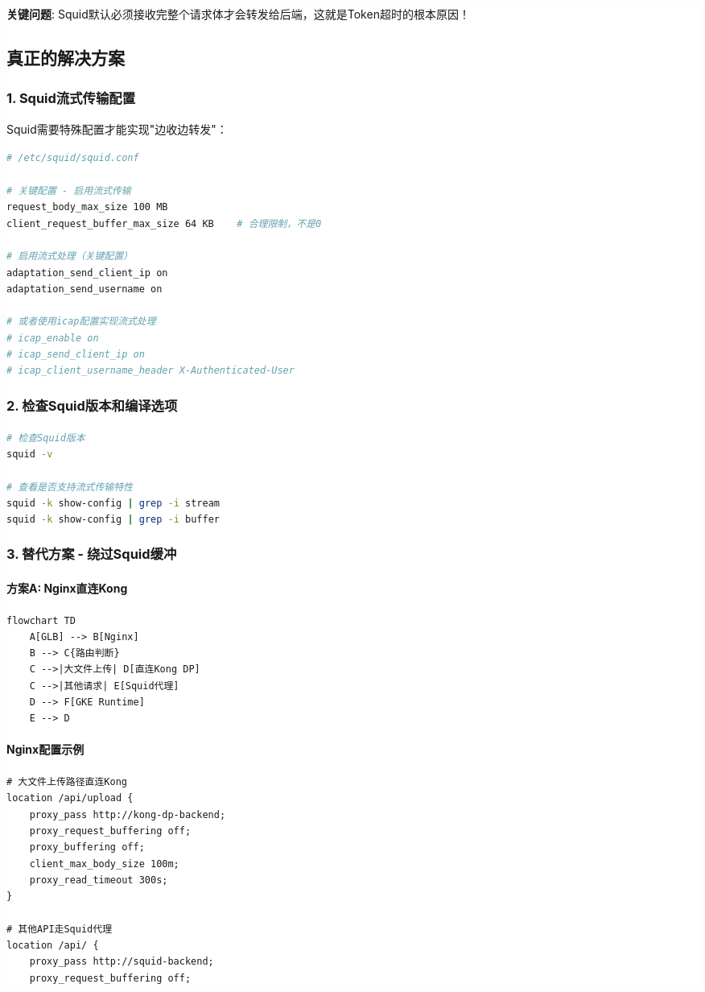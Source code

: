 **关键问题**: Squid默认必须接收完整个请求体才会转发给后端，这就是Token超时的根本原因！

## 真正的解决方案

### 1. Squid流式传输配置

Squid需要特殊配置才能实现"边收边转发"：

```bash
# /etc/squid/squid.conf

# 关键配置 - 启用流式传输
request_body_max_size 100 MB
client_request_buffer_max_size 64 KB    # 合理限制，不是0

# 启用流式处理（关键配置）
adaptation_send_client_ip on
adaptation_send_username on

# 或者使用icap配置实现流式处理
# icap_enable on
# icap_send_client_ip on
# icap_client_username_header X-Authenticated-User
```

### 2. 检查Squid版本和编译选项

```bash
# 检查Squid版本
squid -v

# 查看是否支持流式传输特性
squid -k show-config | grep -i stream
squid -k show-config | grep -i buffer
```

### 3. 替代方案 - 绕过Squid缓冲

#### 方案A: Nginx直连Kong

```mermaid
flowchart TD
    A[GLB] --> B[Nginx]
    B --> C{路由判断}
    C -->|大文件上传| D[直连Kong DP]
    C -->|其他请求| E[Squid代理]
    D --> F[GKE Runtime]
    E --> D
```

#### Nginx配置示例

```nginx
# 大文件上传路径直连Kong
location /api/upload {
    proxy_pass http://kong-dp-backend;
    proxy_request_buffering off;
    proxy_buffering off;
    client_max_body_size 100m;
    proxy_read_timeout 300s;
}

# 其他API走Squid代理
location /api/ {
    proxy_pass http://squid-backend;
    proxy_request_buffering off;
```